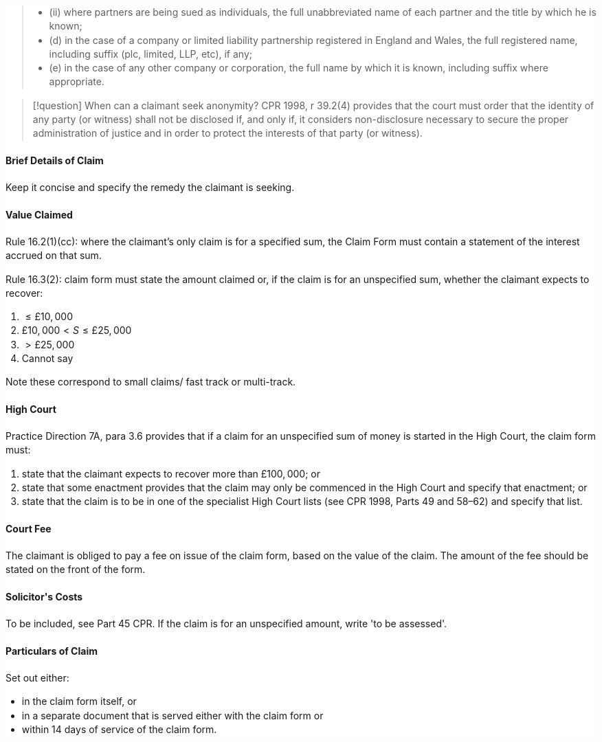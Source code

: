 > 	- (ii) where partners are being sued as individuals, the full unabbreviated name of each partner and the title by which he is known;
> - (d) in the case of a company or limited liability partnership registered in England and Wales, the full registered name, including suffix (plc, limited, LLP, etc), if any;
> - (e) in the case of any other company or corporation, the full name by which it is known, including suffix where appropriate.

> [!question] When can a claimant seek anonymity?
> CPR 1998, r 39.2(4) provides that the court must order that the identity of any party (or witness) shall not be disclosed if, and only if, it considers non-disclosure necessary to secure the proper administration of justice and in order to protect the interests of that party (or witness).

#### Brief Details of Claim

Keep it concise and specify the remedy the claimant is seeking.

#### Value Claimed

Rule 16.2(1)(cc): where the claimant’s only claim is for a specified sum, the Claim Form must contain a statement of the interest accrued on that sum.

Rule 16.3(2): claim form must state the amount claimed or, if the claim is for an unspecified sum, whether the claimant expects to recover:

1. $\leq £10,000$
2. $£10,000 < S \leq £25,000$
3. $>£25,000$
4. Cannot say

Note these correspond to small claims/ fast track or multi-track.

#### High Court

Practice Direction 7A, para 3.6 provides that if a claim for an unspecified sum of money is started in the High Court, the claim form must:

1. state that the claimant expects to recover more than $£100,000$; or
2. state that some enactment provides that the claim may only be commenced in the High Court and specify that enactment; or
3. state that the claim is to be in one of the specialist High Court lists (see CPR 1998, Parts 49 and 58–62) and specify that list.

#### Court Fee

The claimant is obliged to pay a fee on issue of the claim form, based on the value of the claim. The amount of the fee should be stated on the front of the form.

#### Solicitor's Costs

To be included, see Part 45 CPR. If the claim is for an unspecified amount, write 'to be assessed'.

#### Particulars of Claim

Set out either:

- in the claim form itself, or
- in a separate document that is served either with the claim form or
- within 14 days of service of the claim form.
